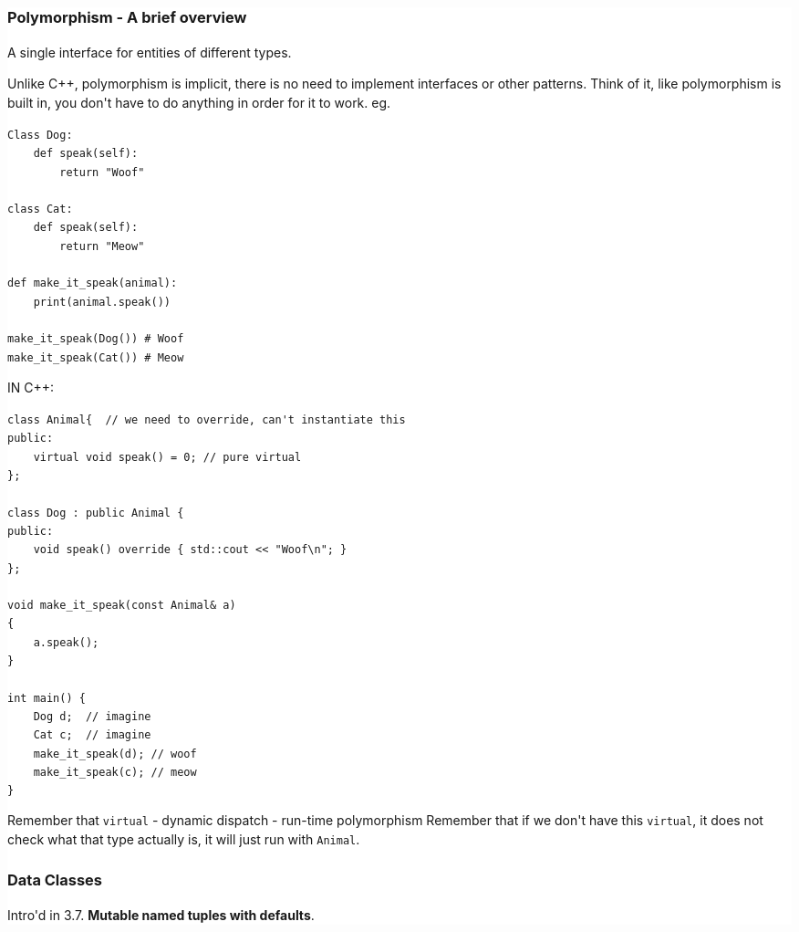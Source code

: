 ### Polymorphism - A brief overview
A single interface for entities of different types. 

Unlike C++, polymorphism is implicit, there is no need to implement interfaces or other patterns. 
Think of it, like polymorphism is built in, you don't have to do anything in order for it to work. 
eg. 
```
Class Dog: 
	def speak(self): 
		return "Woof"

class Cat: 
	def speak(self): 
		return "Meow"

def make_it_speak(animal): 
	print(animal.speak())

make_it_speak(Dog()) # Woof
make_it_speak(Cat()) # Meow
```


IN C++: 
```
class Animal{  // we need to override, can't instantiate this
public: 
	virtual void speak() = 0; // pure virtual
};

class Dog : public Animal { 
public: 
	void speak() override { std::cout << "Woof\n"; }
};

void make_it_speak(const Animal& a)
{ 
	a.speak();
}

int main() {
	Dog d;  // imagine
	Cat c;  // imagine
	make_it_speak(d); // woof
	make_it_speak(c); // meow
}
```

Remember that `virtual` - dynamic dispatch - run-time polymorphism
Remember that if we don't have this `virtual`, it does not check what that type actually is, it will just run with `Animal`. 

### Data Classes
Intro'd in 3.7. 
**Mutable named tuples with defaults**. 
